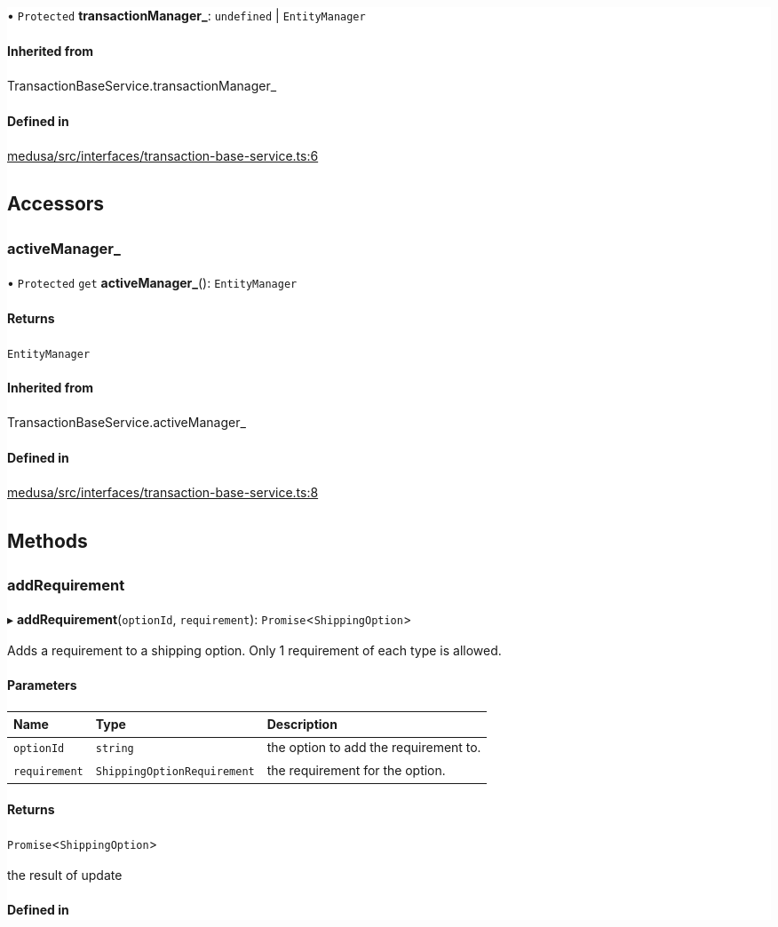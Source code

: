 • `Protected` **transactionManager\_**: `undefined` \| `EntityManager`

#### Inherited from

TransactionBaseService.transactionManager\_

#### Defined in

[medusa/src/interfaces/transaction-base-service.ts:6](https://github.com/medusajs/medusa/blob/bb9df09e3/packages/medusa/src/interfaces/transaction-base-service.ts#L6)

## Accessors

### activeManager\_

• `Protected` `get` **activeManager_**(): `EntityManager`

#### Returns

`EntityManager`

#### Inherited from

TransactionBaseService.activeManager\_

#### Defined in

[medusa/src/interfaces/transaction-base-service.ts:8](https://github.com/medusajs/medusa/blob/bb9df09e3/packages/medusa/src/interfaces/transaction-base-service.ts#L8)

## Methods

### addRequirement

▸ **addRequirement**(`optionId`, `requirement`): `Promise`<`ShippingOption`\>

Adds a requirement to a shipping option. Only 1 requirement of each type
is allowed.

#### Parameters

| Name | Type | Description |
| :------ | :------ | :------ |
| `optionId` | `string` | the option to add the requirement to. |
| `requirement` | `ShippingOptionRequirement` | the requirement for the option. |

#### Returns

`Promise`<`ShippingOption`\>

the result of update

#### Defined in
